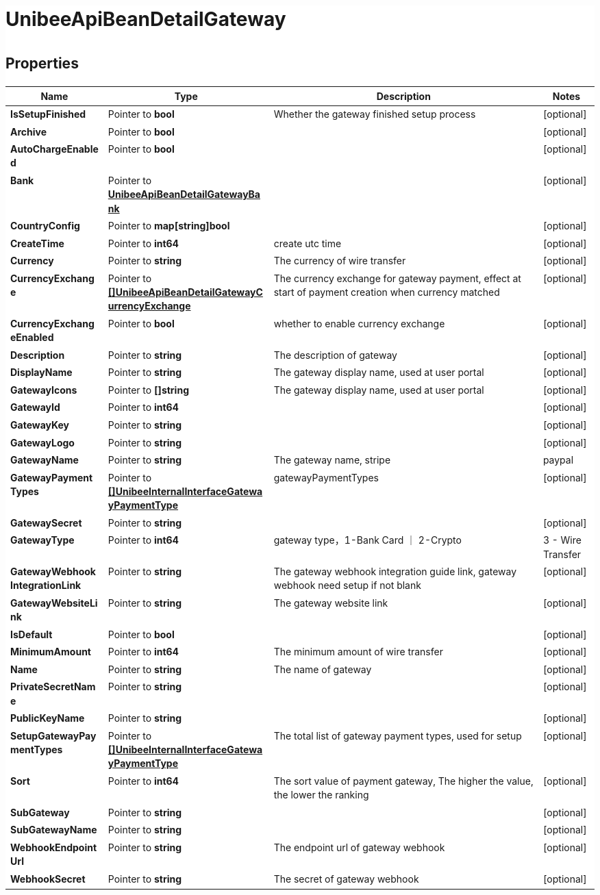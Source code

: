 # UnibeeApiBeanDetailGateway

## Properties

Name | Type | Description | Notes
------------ | ------------- | ------------- | -------------
**IsSetupFinished** | Pointer to **bool** | Whether the gateway finished setup process | [optional] 
**Archive** | Pointer to **bool** |  | [optional] 
**AutoChargeEnabled** | Pointer to **bool** |  | [optional] 
**Bank** | Pointer to [**UnibeeApiBeanDetailGatewayBank**](UnibeeApiBeanDetailGatewayBank.md) |  | [optional] 
**CountryConfig** | Pointer to **map[string]bool** |  | [optional] 
**CreateTime** | Pointer to **int64** | create utc time | [optional] 
**Currency** | Pointer to **string** | The currency of wire transfer  | [optional] 
**CurrencyExchange** | Pointer to [**[]UnibeeApiBeanDetailGatewayCurrencyExchange**](UnibeeApiBeanDetailGatewayCurrencyExchange.md) | The currency exchange for gateway payment, effect at start of payment creation when currency matched | [optional] 
**CurrencyExchangeEnabled** | Pointer to **bool** | whether to enable currency exchange | [optional] 
**Description** | Pointer to **string** | The description of gateway | [optional] 
**DisplayName** | Pointer to **string** | The gateway display name, used at user portal | [optional] 
**GatewayIcons** | Pointer to **[]string** | The gateway display name, used at user portal | [optional] 
**GatewayId** | Pointer to **int64** |  | [optional] 
**GatewayKey** | Pointer to **string** |  | [optional] 
**GatewayLogo** | Pointer to **string** |  | [optional] 
**GatewayName** | Pointer to **string** | The gateway name, stripe|paypal|changelly|unitpay|payssion|cryptadium | [optional] 
**GatewayPaymentTypes** | Pointer to [**[]UnibeeInternalInterfaceGatewayPaymentType**](UnibeeInternalInterfaceGatewayPaymentType.md) | gatewayPaymentTypes | [optional] 
**GatewaySecret** | Pointer to **string** |  | [optional] 
**GatewayType** | Pointer to **int64** | gateway type，1-Bank Card ｜ 2-Crypto | 3 - Wire Transfer | [optional] 
**GatewayWebhookIntegrationLink** | Pointer to **string** | The gateway webhook integration guide link, gateway webhook need setup if not blank | [optional] 
**GatewayWebsiteLink** | Pointer to **string** | The gateway website link | [optional] 
**IsDefault** | Pointer to **bool** |  | [optional] 
**MinimumAmount** | Pointer to **int64** | The minimum amount of wire transfer | [optional] 
**Name** | Pointer to **string** | The name of gateway | [optional] 
**PrivateSecretName** | Pointer to **string** |  | [optional] 
**PublicKeyName** | Pointer to **string** |  | [optional] 
**SetupGatewayPaymentTypes** | Pointer to [**[]UnibeeInternalInterfaceGatewayPaymentType**](UnibeeInternalInterfaceGatewayPaymentType.md) | The total list of gateway payment types, used for setup | [optional] 
**Sort** | Pointer to **int64** | The sort value of payment gateway, The higher the value, the lower the ranking | [optional] 
**SubGateway** | Pointer to **string** |  | [optional] 
**SubGatewayName** | Pointer to **string** |  | [optional] 
**WebhookEndpointUrl** | Pointer to **string** | The endpoint url of gateway webhook  | [optional] 
**WebhookSecret** | Pointer to **string** | The secret of gateway webhook | [optional] 
